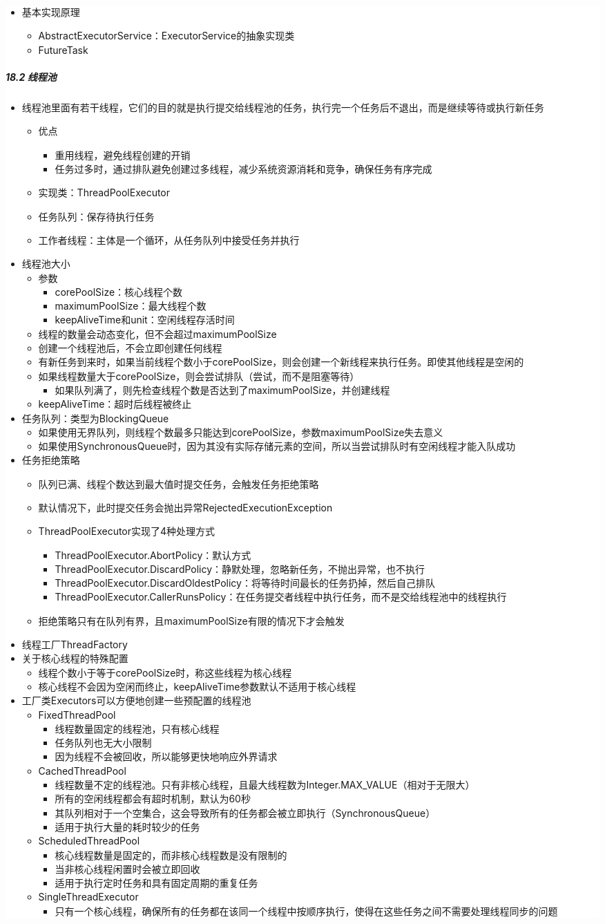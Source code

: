 -   基本实现原理

    -   AbstractExecutorService：ExecutorService的抽象实现类
    -   FutureTask

##### 18.2 线程池

-   线程池里面有若干线程，它们的目的就是执行提交给线程池的任务，执行完一个任务后不退出，而是继续等待或执行新任务
    -   优点
        -   重用线程，避免线程创建的开销
        -   任务过多时，通过排队避免创建过多线程，减少系统资源消耗和竞争，确保任务有序完成

    -   实现类：ThreadPoolExecutor
    -   任务队列：保存待执行任务
    -   工作者线程：主体是一个循环，从任务队列中接受任务并执行
-   线程池大小
    -   参数
        -   corePoolSize：核心线程个数
        -   maximumPoolSize：最大线程个数
        -   keepAliveTime和unit：空闲线程存活时间
    -   线程的数量会动态变化，但不会超过maximumPoolSize
    -   创建一个线程池后，不会立即创建任何线程
    -   有新任务到来时，如果当前线程个数小于corePoolSize，则会创建一个新线程来执行任务。即使其他线程是空闲的
    -   如果线程数量大于corePoolSize，则会尝试排队（尝试，而不是阻塞等待）
        -   如果队列满了，则先检查线程个数是否达到了maximumPoolSize，并创建线程
    -   keepAliveTime：超时后线程被终止
-   任务队列：类型为BlockingQueue
    -   如果使用无界队列，则线程个数最多只能达到corePoolSize，参数maximumPoolSize失去意义
    -   如果使用SynchronousQueue时，因为其没有实际存储元素的空间，所以当尝试排队时有空闲线程才能入队成功
-   任务拒绝策略
    -   队列已满、线程个数达到最大值时提交任务，会触发任务拒绝策略
    -   默认情况下，此时提交任务会抛出异常RejectedExecutionException
    -   ThreadPoolExecutor实现了4种处理方式
        -   ThreadPoolExecutor.AbortPolicy：默认方式
        -   ThreadPoolExecutor.DiscardPolicy：静默处理，忽略新任务，不抛出异常，也不执行
        -   ThreadPoolExecutor.DiscardOldestPolicy：将等待时间最长的任务扔掉，然后自己排队
        -   ThreadPoolExecutor.CallerRunsPolicy：在任务提交者线程中执行任务，而不是交给线程池中的线程执行

    -   拒绝策略只有在队列有界，且maximumPoolSize有限的情况下才会触发
-   线程工厂ThreadFactory
-   关于核心线程的特殊配置
    -   线程个数小于等于corePoolSize时，称这些线程为核心线程
    -   核心线程不会因为空闲而终止，keepAliveTime参数默认不适用于核心线程
-   工厂类Executors可以方便地创建一些预配置的线程池
    -   FixedThreadPool
        - 线程数量固定的线程池，只有核心线程
        - 任务队列也无大小限制
        - 因为线程不会被回收，所以能够更快地响应外界请求
    -   CachedThreadPool
        - 线程数量不定的线程池。只有非核心线程，且最大线程数为Integer.MAX_VALUE（相对于无限大）
        - 所有的空闲线程都会有超时机制，默认为60秒
        - 其队列相对于一个空集合，这会导致所有的任务都会被立即执行（SynchronousQueue）
        - 适用于执行大量的耗时较少的任务
    -   ScheduledThreadPool
        - 核心线程数量是固定的，而非核心线程数是没有限制的
        - 当非核心线程闲置时会被立即回收
        - 适用于执行定时任务和具有固定周期的重复任务
    -   SingleThreadExecutor
        - 只有一个核心线程，确保所有的任务都在该同一个线程中按顺序执行，使得在这些任务之间不需要处理线程同步的问题
